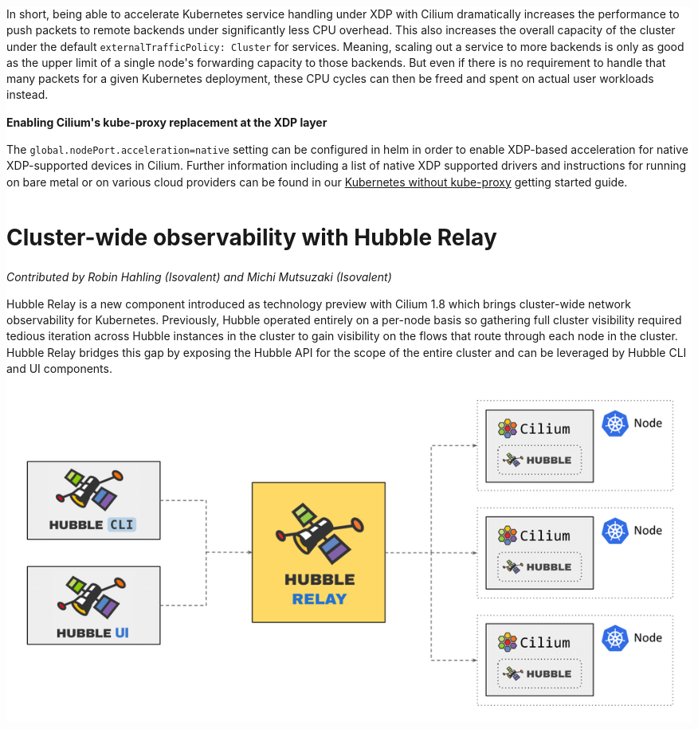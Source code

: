In short, being able to accelerate Kubernetes service handling under XDP with Cilium
dramatically increases the performance to push packets to remote backends under
significantly less CPU overhead. This also increases the overall capacity of the cluster
under the default `externalTrafficPolicy: Cluster` for services. Meaning, scaling out
a service to more backends is only as good as the upper limit of a single node's forwarding
capacity to those backends. But even if there is no requirement to handle that many packets
for a given Kubernetes deployment, these CPU cycles can then be freed and spent on actual
user workloads instead.

**Enabling Cilium's kube-proxy replacement at the XDP layer**

The `global.nodePort.acceleration=native` setting can be configured in helm in
order to enable XDP-based acceleration for native XDP-supported devices in Cilium.
Further information including a list of native XDP supported drivers and instructions
for running on bare metal or on various cloud providers can be found in our <a href="https://docs.cilium.io/en/v1.8/gettingstarted/kubeproxy-free/#loadbalancer-nodeport-xdp-acceleration">
Kubernetes without kube-proxy</a> getting started guide.

<a name="hubblerelay"></a>

# Cluster-wide observability with Hubble Relay

_Contributed by Robin Hahling (Isovalent) and Michi Mutsuzaki (Isovalent)_

Hubble Relay is a new component introduced as technology preview with Cilium
1.8 which brings cluster-wide network observability for Kubernetes. Previously,
Hubble operated entirely on a per-node basis so gathering full cluster
visibility required tedious iteration across Hubble instances in the cluster to
gain visibility on the flows that route through each node in the cluster.
Hubble Relay bridges this gap by exposing the Hubble API for the scope of the
entire cluster and can be leveraged by Hubble CLI and UI components.

![Hubble Diagram](hubble-diagram.png)
